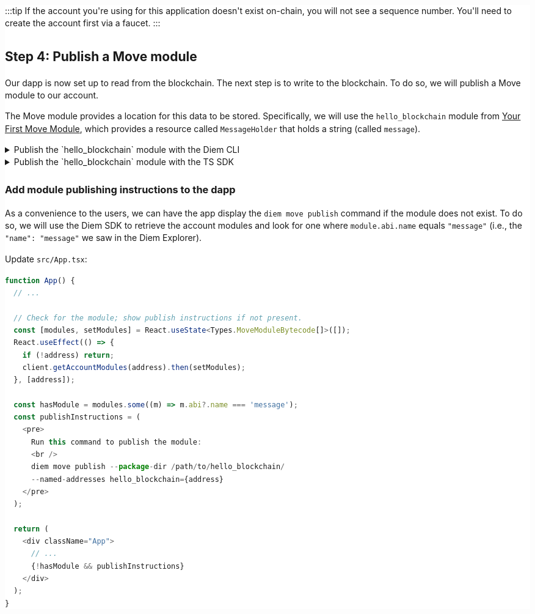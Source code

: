 :::tip
If the account you're using for this application doesn't exist on-chain, you will not see a sequence number.  You'll need
to create the account first via a faucet.
:::

## Step 4: Publish a Move module

Our dapp is now set up to read from the blockchain. The next step is to write to the blockchain. To do so, we will publish a Move module to our account.

The Move module provides a location for this data to be stored. Specifically, we will use the `hello_blockchain` module from [Your First Move Module](first-move-module.md), which provides a resource called `MessageHolder` that holds a string (called `message`).

<details><summary>Publish the `hello_blockchain` module with the Diem CLI</summary></details>

<details><summary>Publish the `hello_blockchain` module with the TS SDK</summary></details>

### Add module publishing instructions to the dapp

As a convenience to the users, we can have the app display the `diem move publish` command if the module does not exist. To do so, we will use the Diem SDK to retrieve the account modules and look for one where `module.abi.name` equals `"message"` (i.e., the `"name": "message"` we saw in the Diem Explorer).

Update `src/App.tsx`:

```typescript
function App() {
  // ...

  // Check for the module; show publish instructions if not present.
  const [modules, setModules] = React.useState<Types.MoveModuleBytecode[]>([]);
  React.useEffect(() => {
    if (!address) return;
    client.getAccountModules(address).then(setModules);
  }, [address]);

  const hasModule = modules.some((m) => m.abi?.name === 'message');
  const publishInstructions = (
    <pre>
      Run this command to publish the module:
      <br />
      diem move publish --package-dir /path/to/hello_blockchain/
      --named-addresses hello_blockchain={address}
    </pre>
  );

  return (
    <div className="App">
      // ...
      {!hasModule && publishInstructions}
    </div>
  );
}
```
